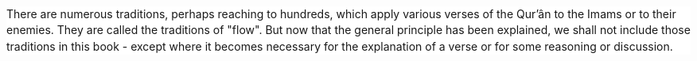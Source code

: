 
There are numerous traditions, perhaps reaching to hun­dreds, which
apply various verses of the Qur’ân to the Imams or to their enemies.
They are called the traditions of "flow". But now that the general
principle has been explained, we shall not include those traditions in
this book - except where it becomes necessary for the explanation of a
verse or for some reasoning or discussion.


